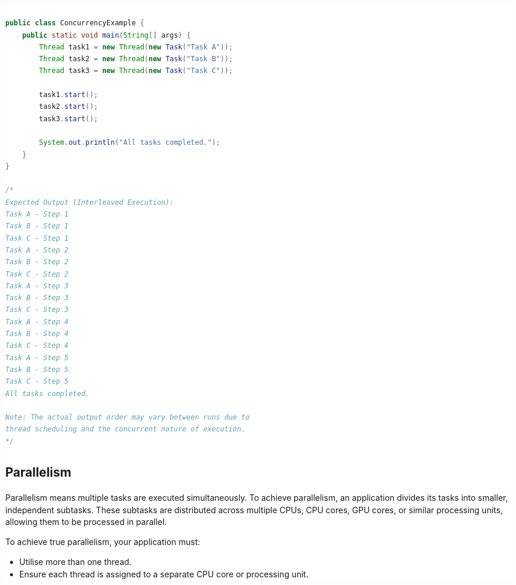 ```java

public class ConcurrencyExample {
    public static void main(String[] args) {
        Thread task1 = new Thread(new Task("Task A"));
        Thread task2 = new Thread(new Task("Task B"));
        Thread task3 = new Thread(new Task("Task C"));
        
        task1.start();
        task2.start();
        task3.start();
        
        System.out.println("All tasks completed.");
    }
}

/*
Expected Output (Interleaved Execution):
Task A - Step 1
Task B - Step 1
Task C - Step 1
Task A - Step 2
Task B - Step 2
Task C - Step 2
Task A - Step 3
Task B - Step 3
Task C - Step 3
Task A - Step 4
Task B - Step 4
Task C - Step 4
Task A - Step 5
Task B - Step 5
Task C - Step 5
All tasks completed.

Note: The actual output order may vary between runs due to 
thread scheduling and the concurrent nature of execution.
*/

```

## Parallelism

Parallelism means multiple tasks are executed simultaneously.
To achieve parallelism, an application divides its tasks into smaller, independent subtasks. These subtasks are distributed across multiple CPUs, CPU cores, GPU cores, or similar processing units, allowing them to be processed in parallel.

To achieve true parallelism, your application must:
- Utilise more than one thread.
- Ensure each thread is assigned to a separate CPU core or processing unit.
